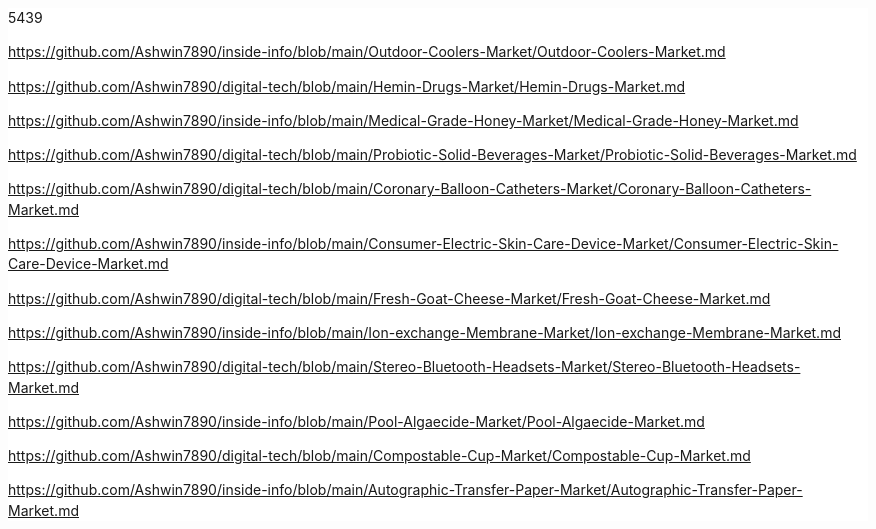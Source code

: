 5439</p><p><a href="https://github.com/Ashwin7890/inside-info/blob/main/Outdoor-Coolers-Market/Outdoor-Coolers-Market.md">https://github.com/Ashwin7890/inside-info/blob/main/Outdoor-Coolers-Market/Outdoor-Coolers-Market.md</a></p><p><a href="https://github.com/Ashwin7890/digital-tech/blob/main/Hemin-Drugs-Market/Hemin-Drugs-Market.md">https://github.com/Ashwin7890/digital-tech/blob/main/Hemin-Drugs-Market/Hemin-Drugs-Market.md</a></p><p><a href="https://github.com/Ashwin7890/inside-info/blob/main/Medical-Grade-Honey-Market/Medical-Grade-Honey-Market.md">https://github.com/Ashwin7890/inside-info/blob/main/Medical-Grade-Honey-Market/Medical-Grade-Honey-Market.md</a></p><p><a href="https://github.com/Ashwin7890/digital-tech/blob/main/Probiotic-Solid-Beverages-Market/Probiotic-Solid-Beverages-Market.md">https://github.com/Ashwin7890/digital-tech/blob/main/Probiotic-Solid-Beverages-Market/Probiotic-Solid-Beverages-Market.md</a></p><p><a href="https://github.com/Ashwin7890/digital-tech/blob/main/Coronary-Balloon-Catheters-Market/Coronary-Balloon-Catheters-Market.md">https://github.com/Ashwin7890/digital-tech/blob/main/Coronary-Balloon-Catheters-Market/Coronary-Balloon-Catheters-Market.md</a></p><p><a href="https://github.com/Ashwin7890/inside-info/blob/main/Consumer-Electric-Skin-Care-Device-Market/Consumer-Electric-Skin-Care-Device-Market.md">https://github.com/Ashwin7890/inside-info/blob/main/Consumer-Electric-Skin-Care-Device-Market/Consumer-Electric-Skin-Care-Device-Market.md</a></p><p><a href="https://github.com/Ashwin7890/digital-tech/blob/main/Fresh-Goat-Cheese-Market/Fresh-Goat-Cheese-Market.md">https://github.com/Ashwin7890/digital-tech/blob/main/Fresh-Goat-Cheese-Market/Fresh-Goat-Cheese-Market.md</a></p><p><a href="https://github.com/Ashwin7890/inside-info/blob/main/Ion-exchange-Membrane-Market/Ion-exchange-Membrane-Market.md">https://github.com/Ashwin7890/inside-info/blob/main/Ion-exchange-Membrane-Market/Ion-exchange-Membrane-Market.md</a></p><p><a href="https://github.com/Ashwin7890/digital-tech/blob/main/Stereo-Bluetooth-Headsets-Market/Stereo-Bluetooth-Headsets-Market.md">https://github.com/Ashwin7890/digital-tech/blob/main/Stereo-Bluetooth-Headsets-Market/Stereo-Bluetooth-Headsets-Market.md</a></p><p><a href="https://github.com/Ashwin7890/inside-info/blob/main/Pool-Algaecide-Market/Pool-Algaecide-Market.md">https://github.com/Ashwin7890/inside-info/blob/main/Pool-Algaecide-Market/Pool-Algaecide-Market.md</a></p><p><a href="https://github.com/Ashwin7890/digital-tech/blob/main/Compostable-Cup-Market/Compostable-Cup-Market.md">https://github.com/Ashwin7890/digital-tech/blob/main/Compostable-Cup-Market/Compostable-Cup-Market.md</a></p><p><a href="https://github.com/Ashwin7890/inside-info/blob/main/Autographic-Transfer-Paper-Market/Autographic-Transfer-Paper-Market.md">https://github.com/Ashwin7890/inside-info/blob/main/Autographic-Transfer-Paper-Market/Autographic-Transfer-Paper-Market.md</a></p>
